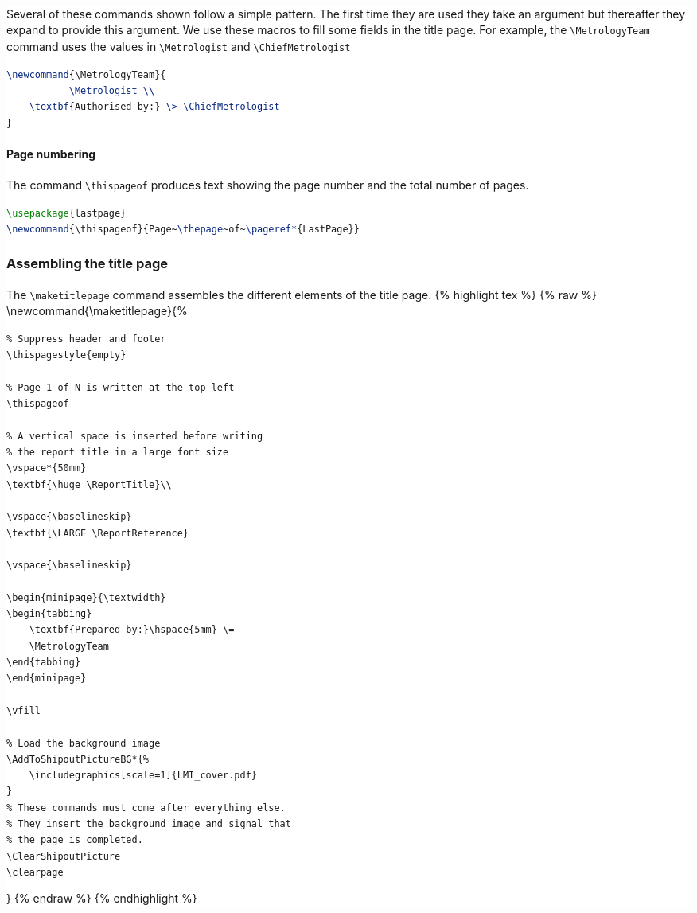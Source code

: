 Several of these commands shown follow a simple pattern. 
The first time they are used they take an argument but thereafter they expand to provide this argument. 
We use these macros to fill some fields in the title page.
For example, the `\MetrologyTeam` command uses the values in `\Metrologist` and `\ChiefMetrologist`
```tex
\newcommand{\MetrologyTeam}{
           \Metrologist \\
    \textbf{Authorised by:} \> \ChiefMetrologist
}
```

#### Page numbering
The command `\thispageof` produces text showing the page number and the total number of pages. 
```tex
\usepackage{lastpage}       
\newcommand{\thispageof}{Page~\thepage~of~\pageref*{LastPage}}
``` 

### Assembling the title page
The `\maketitlepage` command assembles the different elements of the title page. 
{% highlight tex %}
{% raw %}
\newcommand{\maketitlepage}{%

    % Suppress header and footer 
    \thispagestyle{empty}    

    % Page 1 of N is written at the top left
    \thispageof
    
    % A vertical space is inserted before writing
    % the report title in a large font size 
    \vspace*{50mm}
    \textbf{\huge \ReportTitle}\\

    \vspace{\baselineskip}
    \textbf{\LARGE \ReportReference}
    
    \vspace{\baselineskip}
    
    \begin{minipage}{\textwidth}
    \begin{tabbing}
        \textbf{Prepared by:}\hspace{5mm} \= 
        \MetrologyTeam
    \end{tabbing}   
    \end{minipage}

    \vfill
    
    % Load the background image
    \AddToShipoutPictureBG*{%
        \includegraphics[scale=1]{LMI_cover.pdf}
    }
    % These commands must come after everything else.
    % They insert the background image and signal that 
    % the page is completed. 
    \ClearShipoutPicture
    \clearpage
}
{% endraw %}
{% endhighlight %}


[^1]: LaTeX packages are available on the Comprehensive TeX Archive Network [CTAN](https://ctan.org/){:target="_blank"}. Documentation for every package can be found there. 
